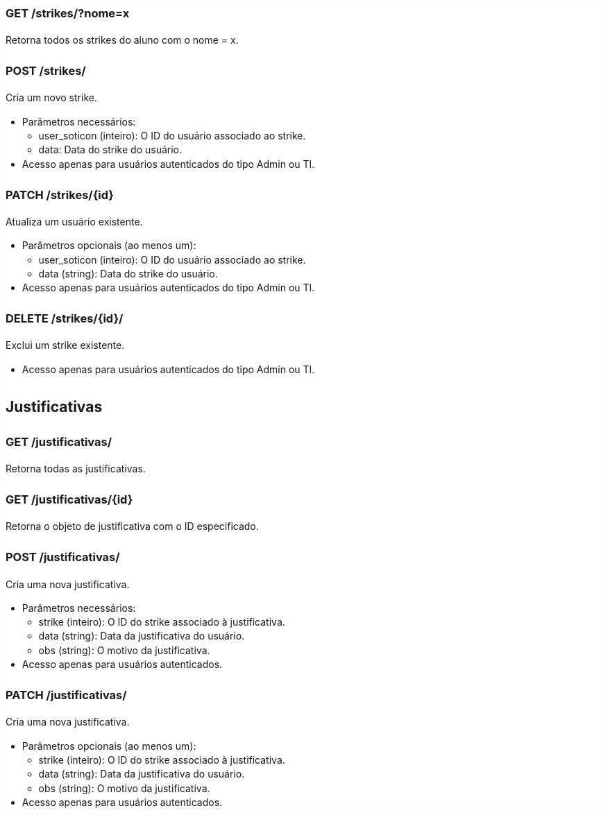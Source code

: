 ### GET /strikes/?nome=x

Retorna todos os strikes do aluno com o nome = x.

### POST /strikes/

Cria um novo strike.
- Parâmetros necessários:
  - user_soticon (inteiro): O ID do usuário associado ao strike.
  - data: Data do strike do usuário.
- Acesso apenas para usuários autenticados do tipo Admin ou TI.

### PATCH /strikes/{id}

Atualiza um usuário existente.
- Parâmetros opcionais (ao menos um):
  - user_soticon (inteiro): O ID do usuário associado ao strike.
  - data (string): Data do strike do usuário.
- Acesso apenas para usuários autenticados do tipo Admin ou TI.

### DELETE /strikes/{id}/

Exclui um strike existente.
- Acesso apenas para usuários autenticados do tipo Admin ou TI.

## Justificativas

### GET /justificativas/

Retorna todas as justificativas.

### GET /justificativas/{id}

Retorna o objeto de justificativa com o ID especificado.

### POST /justificativas/

Cria uma nova justificativa.
- Parâmetros necessários:
  - strike (inteiro): O ID do strike associado à justificativa.
  - data (string): Data da justificativa do usuário.
  - obs (string): O motivo da justificativa.
- Acesso apenas para usuários autenticados.

### PATCH /justificativas/

Cria uma nova justificativa.
- Parâmetros opcionais (ao menos um):
  - strike (inteiro): O ID do strike associado à justificativa.
  - data (string): Data da justificativa do usuário.
  - obs (string): O motivo da justificativa.
- Acesso apenas para usuários autenticados.
